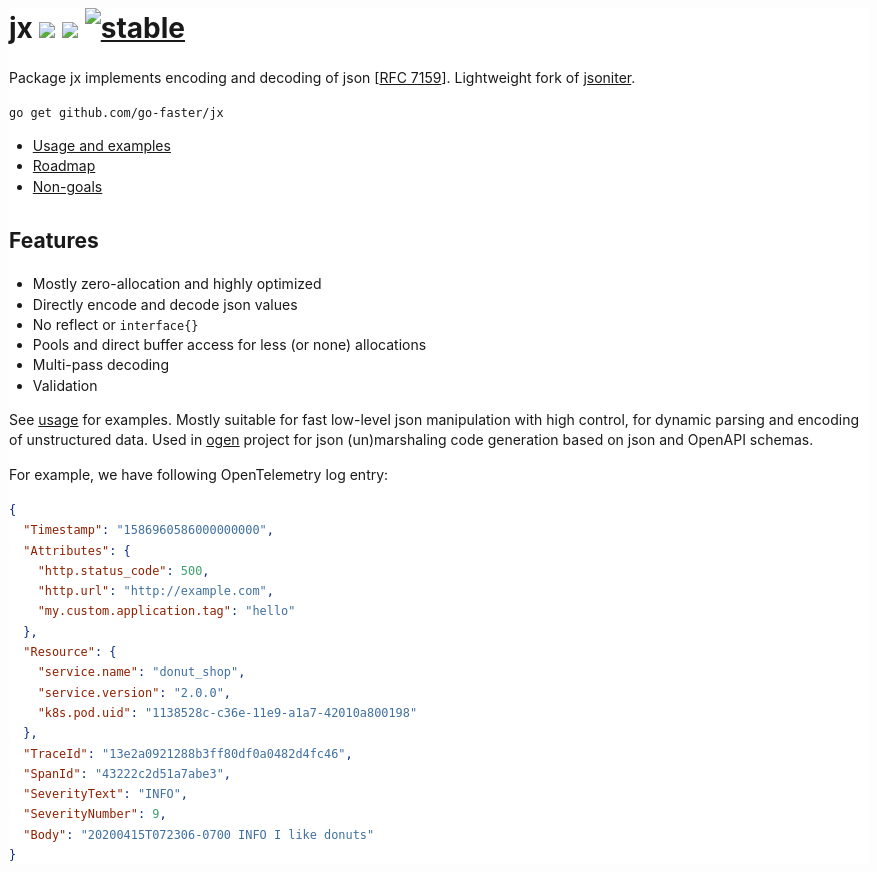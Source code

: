 # jx [![](https://img.shields.io/badge/go-pkg-00ADD8)](https://pkg.go.dev/github.com/go-faster/jx#section-documentation) [![](https://img.shields.io/codecov/c/github/go-faster/jx?label=cover)](https://codecov.io/gh/go-faster/jx) [![stable](https://img.shields.io/badge/-stable-brightgreen)](https://go-faster.org/docs/projects/status#stable)

Package jx implements encoding and decoding of json [[RFC 7159](https://www.rfc-editor.org/rfc/rfc7159.html)].
Lightweight fork of [jsoniter](https://github.com/json-iterator/go).

```console
go get github.com/go-faster/jx
```

* [Usage and examples](#usage)
* [Roadmap](#roadmap)
* [Non-goals](#non-goals)

## Features
* Mostly zero-allocation and highly optimized
* Directly encode and decode json values
* No reflect or `interface{}`
* Pools and direct buffer access for less (or none) allocations
* Multi-pass decoding
* Validation

See [usage](#Usage) for examples. Mostly suitable for fast low-level json manipulation
with high control, for dynamic parsing and encoding of unstructured data. Used in [ogen](https://github.com/ogen-go/ogen) project for
json (un)marshaling code generation based on json and OpenAPI schemas.

For example, we have following OpenTelemetry log entry:

```json
{
  "Timestamp": "1586960586000000000",
  "Attributes": {
    "http.status_code": 500,
    "http.url": "http://example.com",
    "my.custom.application.tag": "hello"
  },
  "Resource": {
    "service.name": "donut_shop",
    "service.version": "2.0.0",
    "k8s.pod.uid": "1138528c-c36e-11e9-a1a7-42010a800198"
  },
  "TraceId": "13e2a0921288b3ff80df0a0482d4fc46",
  "SpanId": "43222c2d51a7abe3",
  "SeverityText": "INFO",
  "SeverityNumber": 9,
  "Body": "20200415T072306-0700 INFO I like donuts"
}
```
